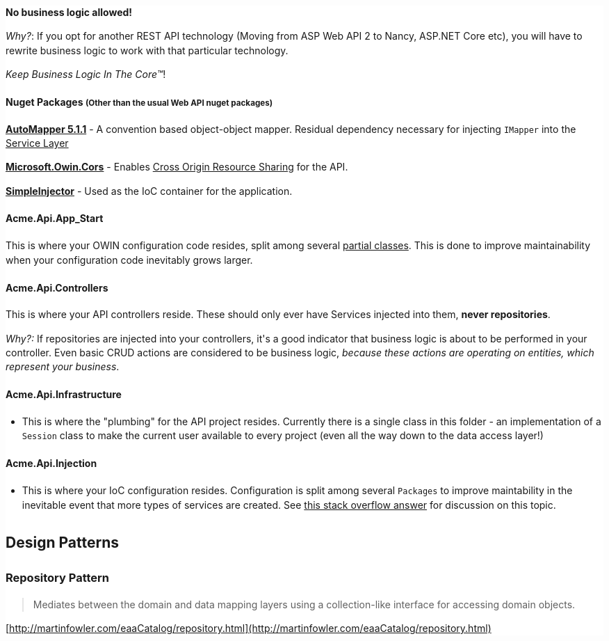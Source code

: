 **No business logic allowed!**

*Why?*: If you opt for another REST API technology (Moving from ASP Web API 2 to Nancy, ASP.NET Core etc), you will have to rewrite business logic to work with that particular technology. 

*Keep Business Logic In The Core™*!

#### Nuget Packages <small>(Other than the usual Web API nuget packages)</small>

**[AutoMapper 5.1.1](https://github.com/AutoMapper/AutoMapper)** - A convention based object-object mapper. Residual dependency necessary for injecting `IMapper` into the [Service Layer](#service-layer)

**[Microsoft.Owin.Cors](https://www.nuget.org/packages/Microsoft.Owin.Cors/)** - Enables [Cross Origin Resource Sharing](https://developer.mozilla.org/en-US/docs/Web/HTTP/Access_control_CORS) for the API.

**[SimpleInjector](https://simpleinjector.org/index.html)** - Used as the IoC container for the application.

#### Acme.Api.App_Start
This is where your OWIN configuration code resides, split among several [partial classes](https://www.dotnetperls.com/partial). This is done to improve maintainability when your configuration code inevitably grows larger.

#### Acme.Api.Controllers
This is where your API controllers reside. These should only ever have Services injected into them, **never repositories**.

*Why?:* If repositories are injected into your controllers, it's a good indicator that business logic is about to be performed in your controller. Even basic CRUD actions are considered to be business logic, *because these actions are operating on entities, which represent your business*.

#### Acme.Api.Infrastructure
- This is where the "plumbing" for the API project resides. Currently there is a single class in this folder - an implementation of a `Session` class to make the current user available to every project (even all the way down to the data access layer!)

#### Acme.Api.Injection
- This is where your IoC configuration resides. Configuration is split among several `Packages` to improve maintability in the inevitable event that more types of services are created. See [this stack overflow answer](https://www.nuget.org/packages/SimpleInjector.Packaging) for discussion on this topic.

## Design Patterns

### Repository Pattern
> Mediates between the domain and data mapping layers using a collection-like interface for accessing domain objects.
> 
[http://martinfowler.com/eaaCatalog/repository.html](http://martinfowler.com/eaaCatalog/repository.html)
